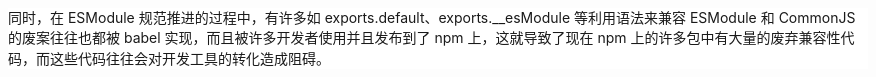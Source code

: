 同时，在 ESModule 规范推进的过程中，有许多如 exports.default、exports.__esModule 等利用语法来兼容 ESModule 和 CommonJS 的废案往往也都被 babel 实现，而且被许多开发者使用并且发布到了 npm 上，这就导致了现在 npm 上的许多包中有大量的废弃兼容性代码，而这些代码往往会对开发工具的转化造成阻碍。